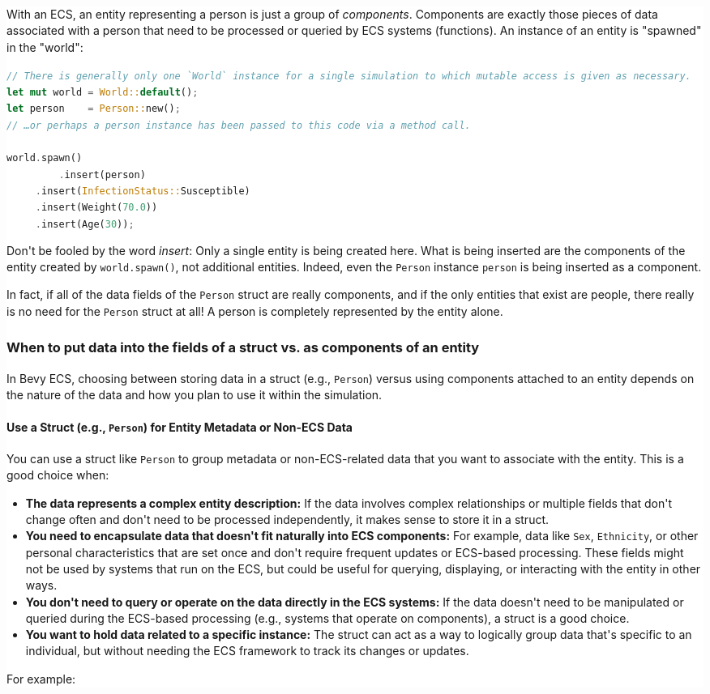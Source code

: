 With an ECS, an entity representing a person is just a group of *components*. Components are exactly those pieces of data associated with a person that need to be processed or queried by ECS systems (functions). An instance of an entity is "spawned" in the "world":

```rust
// There is generally only one `World` instance for a single simulation to which mutable access is given as necessary. 
let mut world = World::default();
let person    = Person::new(); 
// …or perhaps a person instance has been passed to this code via a method call.

world.spawn()
		 .insert(person)
     .insert(InfectionStatus::Susceptible)
     .insert(Weight(70.0))
     .insert(Age(30));
```

Don't be fooled by the word *insert*: Only a single entity is being created here. What is being inserted are the components of the entity created by `world.spawn()`, not additional entities. Indeed, even the `Person` instance `person` is being inserted as a component.

In fact, if all of the data fields of the `Person` struct are really components, and if the only entities that exist are people, there really is no need for the `Person` struct at all! A person is completely represented by the entity alone.

### When to put data into the fields of a struct vs. as components of an entity

In Bevy ECS, choosing between storing data in a struct (e.g., `Person`) versus using components attached to an entity depends on the nature of the data and how you plan to use it within the simulation.

#### Use a Struct (e.g., `Person`) for Entity Metadata or Non-ECS Data

You can use a struct like `Person` to group metadata or non-ECS-related data that you want to associate with the entity. This is a good choice when:

- **The data represents a complex entity description:** If the data involves complex relationships or multiple fields that don't change often and don't need to be processed independently, it makes sense to store it in a struct.
- **You need to encapsulate data that doesn't fit naturally into ECS components:** For example, data like `Sex`, `Ethnicity`, or other personal characteristics that are set once and don't require frequent updates or ECS-based processing. These fields might not be used by systems that run on the ECS, but could be useful for querying, displaying, or interacting with the entity in other ways.
- **You don't need to query or operate on the data directly in the ECS systems:** If the data doesn't need to be manipulated or queried during the ECS-based processing (e.g., systems that operate on components), a struct is a good choice.
- **You want to hold data related to a specific instance:** The struct can act as a way to logically group data that's specific to an individual, but without needing the ECS framework to track its changes or updates.

For example:
